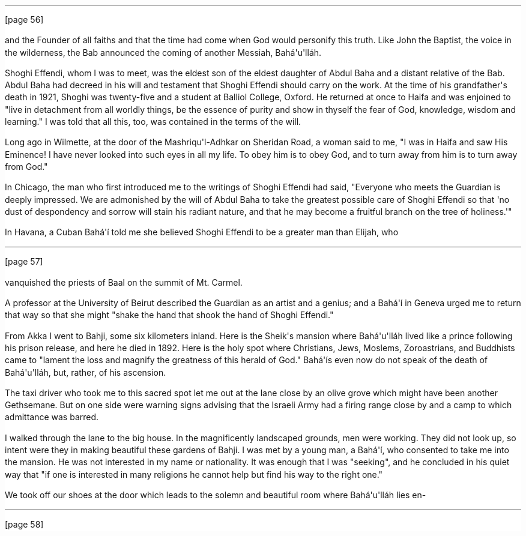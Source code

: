* * *

\[page 56\]

and the Founder of all faiths and that the time had come when God would personify this truth. Like John the Baptist, the voice in the wilderness, the Bab announced the coming of another Messiah, Bahá'u'lláh.

Shoghi Effendi, whom I was to meet, was the eldest son of the eldest daughter of Abdul Baha and a distant relative of the Bab. Abdul Baha had decreed in his will and testament that Shoghi Effendi should carry on the work. At the time of his grandfather's death in 1921, Shoghi was twenty-five and a student at Balliol College, Oxford. He returned at once to Haifa and was enjoined to "live in detachment from all worldly things, be the essence of purity and show in thyself the fear of God, knowledge, wisdom and learning." I was told that all this, too, was contained in the terms of the will.

Long ago in Wilmette, at the door of the Mashriqu'l-Adhkar on Sheridan Road, a woman said to me, "I was in Haifa and saw His Eminence! I have never looked into such eyes in all my life. To obey him is to obey God, and to turn away from him is to turn away from God."

In Chicago, the man who first introduced me to the writings of Shoghi Effendi had said, "Everyone who meets the Guardian is deeply impressed. We are admonished by the will of Abdul Baha to take the greatest possible care of Shoghi Effendi so that 'no dust of despondency and sorrow will stain his radiant nature, and that he may become a fruitful branch on the tree of holiness.'"

In Havana, a Cuban Bahá'í told me she believed Shoghi Effendi to be a greater man than Elijah, who

* * *

\[page 57\]

vanquished the priests of Baal on the summit of Mt. Carmel.

A professor at the University of Beirut described the Guardian as an artist and a genius; and a Bahá'í in Geneva urged me to return that way so that she might "shake the hand that shook the hand of Shoghi Effendi."

From Akka I went to Bahji, some six kilometers inland. Here is the Sheik's mansion where Bahá'u'lláh lived like a prince following his prison release, and here he died in 1892. Here is the holy spot where Christians, Jews, Moslems, Zoroastrians, and Buddhists came to "lament the loss and magnify the greatness of this herald of God." Bahá'ís even now do not speak of the death of Bahá'u'lláh, but, rather, of his ascension.

The taxi driver who took me to this sacred spot let me out at the lane close by an olive grove which might have been another Gethsemane. But on one side were warning signs advising that the Israeli Army had a firing range close by and a camp to which admittance was barred.

I walked through the lane to the big house. In the magnificently landscaped grounds, men were working. They did not look up, so intent were they in making beautiful these gardens of Bahji. I was met by a young man, a Bahá'í, who consented to take me into the mansion. He was not interested in my name or nationality. It was enough that I was "seeking", and he concluded in his quiet way that "if one is interested in many religions he cannot help but find his way to the right one."

We took off our shoes at the door which leads to the solemn and beautiful room where Bahá'u'lláh lies en-

* * *

\[page 58\]
